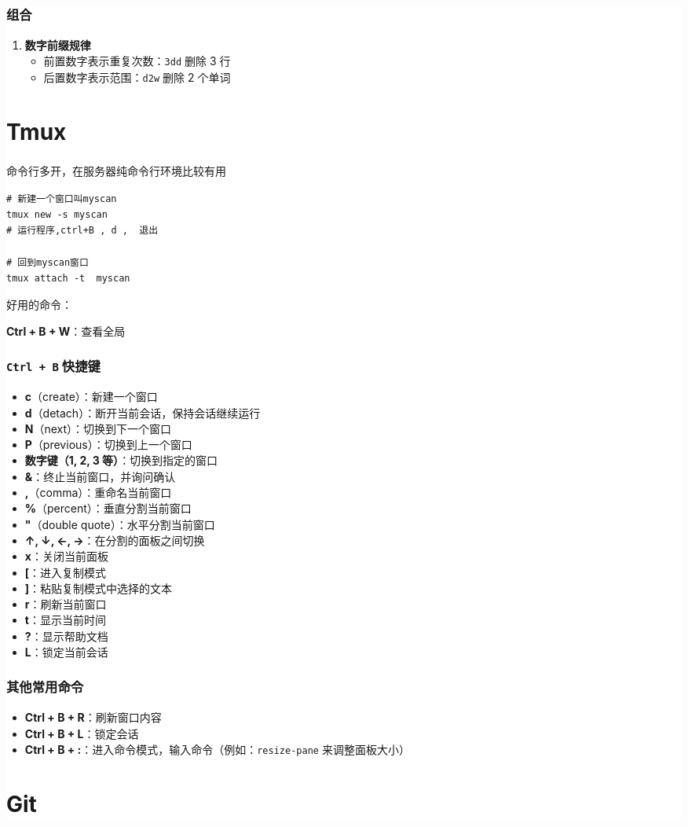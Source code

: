 
### 组合

1. **数字前缀规律**
   - 前置数字表示重复次数：`3dd` 删除 3 行
   - 后置数字表示范围：`d2w` 删除 2 个单词

# Tmux

命令行多开，在服务器纯命令行环境比较有用

```
# 新建一个窗口叫myscan
tmux new -s myscan
# 运行程序,ctrl+B , d ,  退出

# 回到myscan窗口
tmux attach -t  myscan
```

好用的命令：

**Ctrl + B + W**：查看全局

### `Ctrl + B` 快捷键

- **c**（create）：新建一个窗口
- **d**（detach）：断开当前会话，保持会话继续运行
- **N**（next）：切换到下一个窗口
- **P**（previous）：切换到上一个窗口
- **数字键（1, 2, 3 等）**：切换到指定的窗口
- **&**：终止当前窗口，并询问确认
- **,**（comma）：重命名当前窗口
- **%**（percent）：垂直分割当前窗口
- **"**（double quote）：水平分割当前窗口
- **↑, ↓, ←, →**：在分割的面板之间切换
- **x**：关闭当前面板
- **[**：进入复制模式
- **]**：粘贴复制模式中选择的文本
- **r**：刷新当前窗口
- **t**：显示当前时间
- **?**：显示帮助文档
- **L**：锁定当前会话

### 其他常用命令

- **Ctrl + B + R**：刷新窗口内容
- **Ctrl + B + L**：锁定会话
- **Ctrl + B + :**：进入命令模式，输入命令（例如：`resize-pane` 来调整面板大小）

# **Git**
